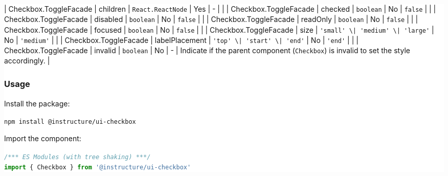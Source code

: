 | Checkbox.ToggleFacade | children | `React.ReactNode` | Yes | - |  |
| Checkbox.ToggleFacade | checked | `boolean` | No | `false` |  |
| Checkbox.ToggleFacade | disabled | `boolean` | No | `false` |  |
| Checkbox.ToggleFacade | readOnly | `boolean` | No | `false` |  |
| Checkbox.ToggleFacade | focused | `boolean` | No | `false` |  |
| Checkbox.ToggleFacade | size | `'small' \| 'medium' \| 'large'` | No | `'medium'` |  |
| Checkbox.ToggleFacade | labelPlacement | `'top' \| 'start' \| 'end'` | No | `'end'` |  |
| Checkbox.ToggleFacade | invalid | `boolean` | No | - | Indicate if the parent component (`Checkbox`) is invalid to set the style accordingly. |

### Usage

Install the package:

```shell
npm install @instructure/ui-checkbox
```

Import the component:

```javascript
/*** ES Modules (with tree shaking) ***/
import { Checkbox } from '@instructure/ui-checkbox'
```

